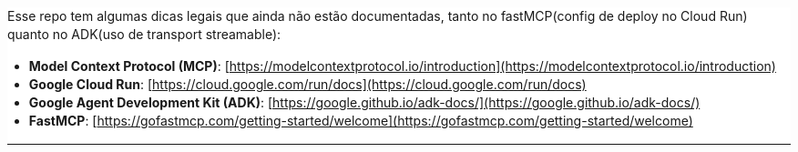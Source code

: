 Esse repo tem algumas dicas legais que ainda não estão documentadas, tanto no fastMCP(config de deploy no Cloud Run) quanto no ADK(uso de transport streamable):

* **Model Context Protocol (MCP)**: [https://modelcontextprotocol.io/introduction](https://modelcontextprotocol.io/introduction)
* **Google Cloud Run**: [https://cloud.google.com/run/docs](https://cloud.google.com/run/docs)
* **Google Agent Development Kit (ADK)**: [https://google.github.io/adk-docs/](https://google.github.io/adk-docs/)
* **FastMCP**: [https://gofastmcp.com/getting-started/welcome](https://gofastmcp.com/getting-started/welcome)

---